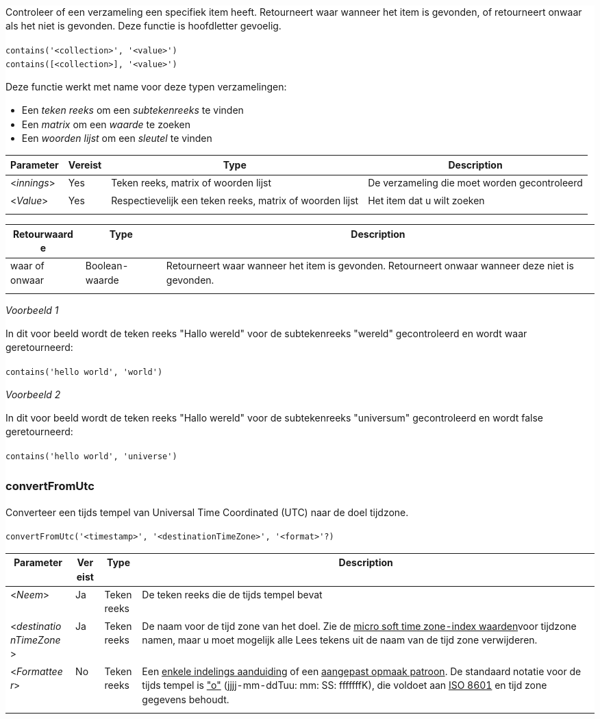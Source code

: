 Controleer of een verzameling een specifiek item heeft.
Retourneert waar wanneer het item is gevonden, of retourneert onwaar als het niet is gevonden.
Deze functie is hoofdletter gevoelig.

```
contains('<collection>', '<value>')
contains([<collection>], '<value>')
```

Deze functie werkt met name voor deze typen verzamelingen:

* Een *teken reeks* om een *subtekenreeks* te vinden
* Een *matrix* om een *waarde* te zoeken
* Een *woorden lijst* om een *sleutel* te vinden

| Parameter | Vereist | Type | Description |
| --------- | -------- | ---- | ----------- |
| <*innings*> | Yes | Teken reeks, matrix of woorden lijst | De verzameling die moet worden gecontroleerd |
| <*Value*> | Yes | Respectievelijk een teken reeks, matrix of woorden lijst | Het item dat u wilt zoeken |
|||||

| Retourwaarde | Type | Description |
| ------------ | ---- | ----------- |
| waar of onwaar | Boolean-waarde | Retourneert waar wanneer het item is gevonden. Retourneert onwaar wanneer deze niet is gevonden. |
||||

*Voorbeeld 1*

In dit voor beeld wordt de teken reeks "Hallo wereld" voor de subtekenreeks "wereld" gecontroleerd en wordt waar geretourneerd:

```
contains('hello world', 'world')
```

*Voorbeeld 2*

In dit voor beeld wordt de teken reeks "Hallo wereld" voor de subtekenreeks "universum" gecontroleerd en wordt false geretourneerd:

```
contains('hello world', 'universe')
```

<a name="convertFromUtc"></a>

### <a name="convertfromutc"></a>convertFromUtc

Converteer een tijds tempel van Universal Time Coordinated (UTC) naar de doel tijdzone.

```
convertFromUtc('<timestamp>', '<destinationTimeZone>', '<format>'?)
```

| Parameter | Vereist | Type | Description |
| --------- | -------- | ---- | ----------- |
| <*Neem*> | Ja | Tekenreeks | De teken reeks die de tijds tempel bevat |
| <*destinationTimeZone*> | Ja | Tekenreeks | De naam voor de tijd zone van het doel. Zie de [micro soft time zone-index waarden](https://support.microsoft.com/help/973627/microsoft-time-zone-index-values)voor tijdzone namen, maar u moet mogelijk alle Lees tekens uit de naam van de tijd zone verwijderen. |
| <*Formatteer*> | No | Tekenreeks | Een [enkele indelings aanduiding](https://docs.microsoft.com/dotnet/standard/base-types/standard-date-and-time-format-strings) of een [aangepast opmaak patroon](https://docs.microsoft.com/dotnet/standard/base-types/custom-date-and-time-format-strings). De standaard notatie voor de tijds tempel is ["o"](https://docs.microsoft.com/dotnet/standard/base-types/standard-date-and-time-format-strings) (jjjj-mm-ddTuu: mm: SS: fffffffK), die voldoet aan [ISO 8601](https://en.wikipedia.org/wiki/ISO_8601) en tijd zone gegevens behoudt. |
|||||
